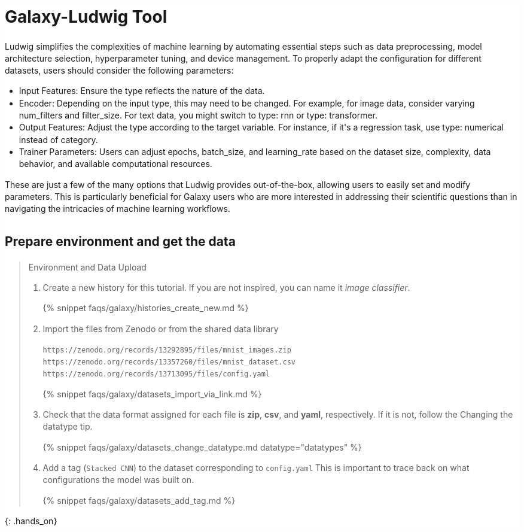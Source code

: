
# Galaxy-Ludwig Tool

Ludwig simplifies the complexities of machine learning by automating essential steps such as data preprocessing, model architecture selection, hyperparameter tuning, and device management. To properly adapt the configuration for different datasets, users should consider the following parameters:

- Input Features: Ensure the type reflects the nature of the data.
- Encoder: Depending on the input type, this may need to be changed. For example, for image data, consider varying num_filters and filter_size. For text data, you might switch to type: rnn or type: transformer.
- Output Features: Adjust the type according to the target variable. For instance, if it's a regression task, use type: numerical instead of category.
- Trainer Parameters: Users can adjust epochs, batch_size, and learning_rate based on the dataset size, complexity, data behavior, and available computational resources.

These are just a few of the many options that Ludwig provides out-of-the-box, allowing users to easily set and modify parameters. This is particularly beneficial for Galaxy users who are more interested in addressing their scientific questions than in navigating the intricacies of machine learning workflows.

## Prepare environment and get the data 

> <hands-on-title> Environment and Data Upload </hands-on-title>
>
> 1. Create a new history for this tutorial. If you are not inspired, you can name it *image classifier*.
>
>    {% snippet faqs/galaxy/histories_create_new.md %}
>
> 2. Import the files from Zenodo or from the shared data library
>
>    ```
>    https://zenodo.org/records/13292895/files/mnist_images.zip
>    https://zenodo.org/records/13357260/files/mnist_dataset.csv 
>    https://zenodo.org/records/13713095/files/config.yaml
>    ```
>
>    {% snippet faqs/galaxy/datasets_import_via_link.md %}
>
> 3. Check that the data format assigned for each file is **zip**, **csv**, and **yaml**, respectively.
>    If it is not, follow the Changing the datatype tip.
>
>    {% snippet faqs/galaxy/datasets_change_datatype.md datatype="datatypes" %}
>
> 5. Add a tag (`Stacked CNN`) to the dataset corresponding to `config.yaml`
>    This is important to trace back on what configurations the model was built on.
>
>    {% snippet faqs/galaxy/datasets_add_tag.md %}
>
{: .hands_on}
